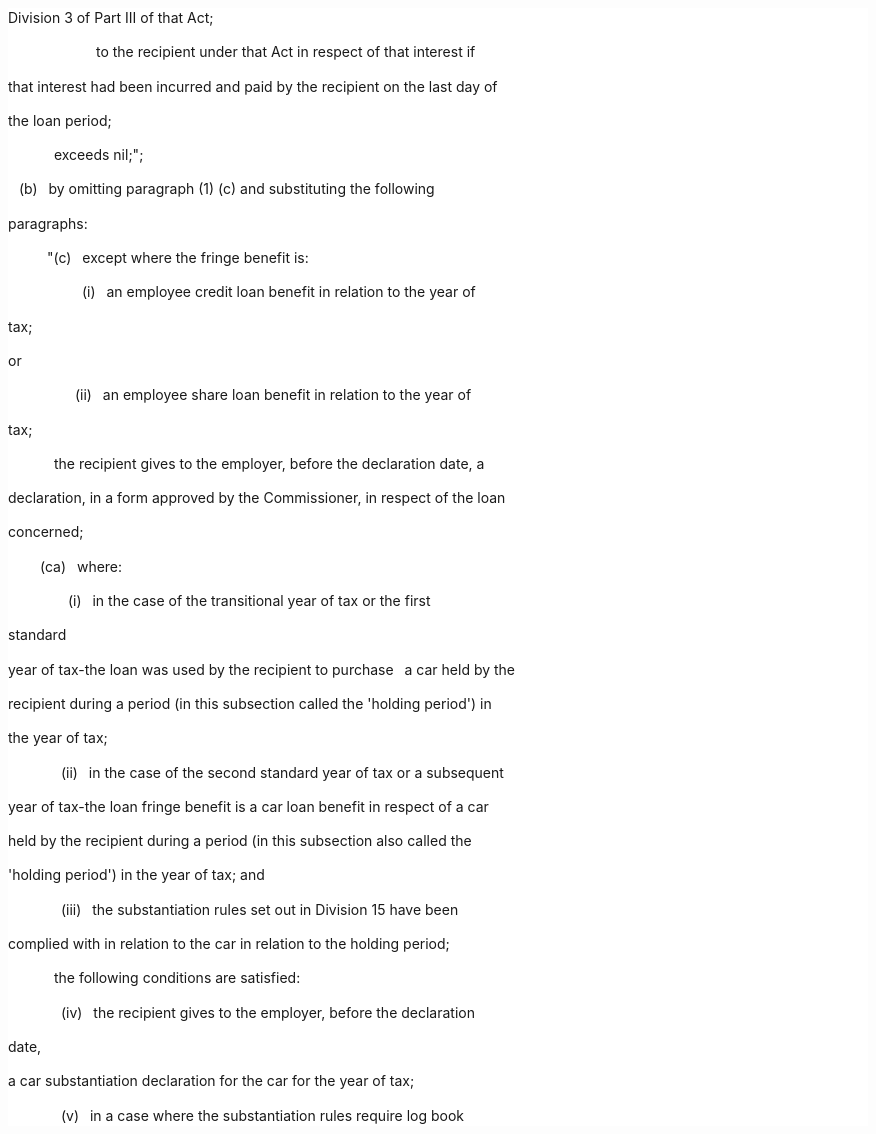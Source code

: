 Division 3 of Part III of that Act;

             to the recipient under that Act in respect of that interest if

that interest had been incurred and paid by the recipient on the last day of

the loan period;

       exceeds nil;&quot;;

  (b)  by omitting paragraph (1) (c) and substituting the following

paragraphs:

      &quot;(c)  except where the fringe benefit is:

           (i)  an employee credit loan benefit in relation to the year of

tax;

or

          (ii)  an employee share loan benefit in relation to the year of

tax;

       the recipient gives to the employer, before the declaration date, a

declaration, in a form approved by the Commissioner, in respect of the loan

concerned;

     (ca)  where:

         (i)  in the case of the transitional year of tax or the first

standard

year of tax-the loan was used by the recipient to purchase  a car held by the

recipient during a period (in this subsection called the 'holding period') in

the year of tax;

        (ii)  in the case of the second standard year of tax or a subsequent

year of tax-the loan fringe benefit is a car loan benefit in respect of a car

held by the recipient during a period (in this subsection also called the

'holding period') in the year of tax; and

        (iii)  the substantiation rules set out in Division 15 have been

complied with in relation to the car in relation to the holding period;

       the following conditions are satisfied:

        (iv)  the recipient gives to the employer, before the declaration

date,

a car substantiation declaration for the car for the year of tax;

        (v)  in a case where the substantiation rules require log book
